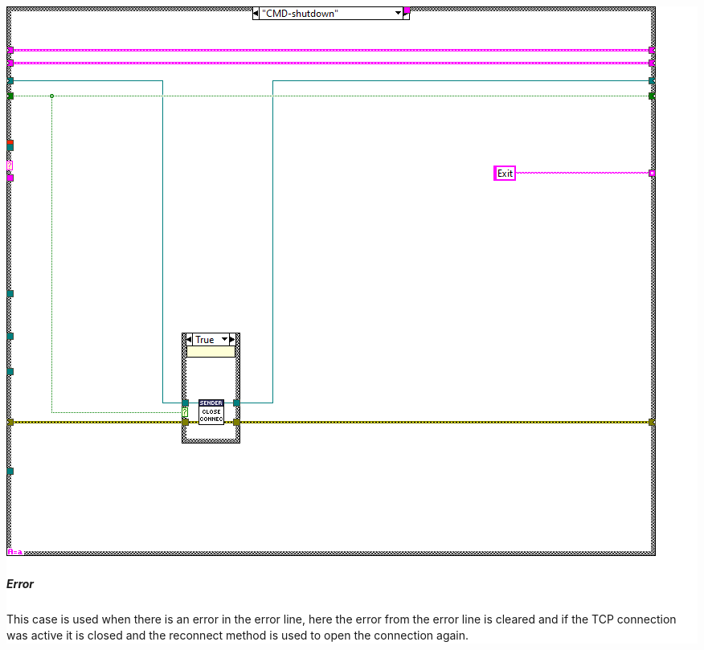 ![Sender.lvclass_Process.vi CMD-Shutdown\label{figuretwenty4004a4695f398916c1e6675b6a88524e}](../Resources/figures/4004a4695f398916c1e6675b6a88524e.png)

##### Error

This case is used when there is an error in the error line, here the error from
the error line is cleared and if the TCP connection was active it is closed and
the reconnect method is used to open the connection again.
